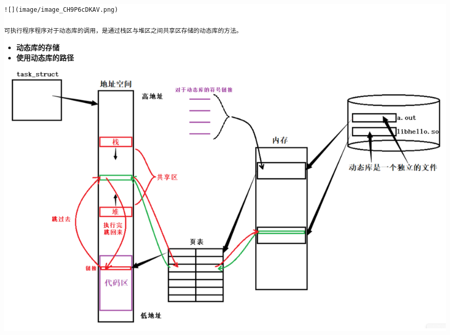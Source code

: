     ![](image/image_CH9P6cDKAV.png)

    可执行程序程序对于动态库的调用，是通过栈区与堆区之间共享区存储的动态库的方法。
-   **动态库的存储**
-   **使用动态库的路径**

![](image/image_DFWC88cgPP.png)
